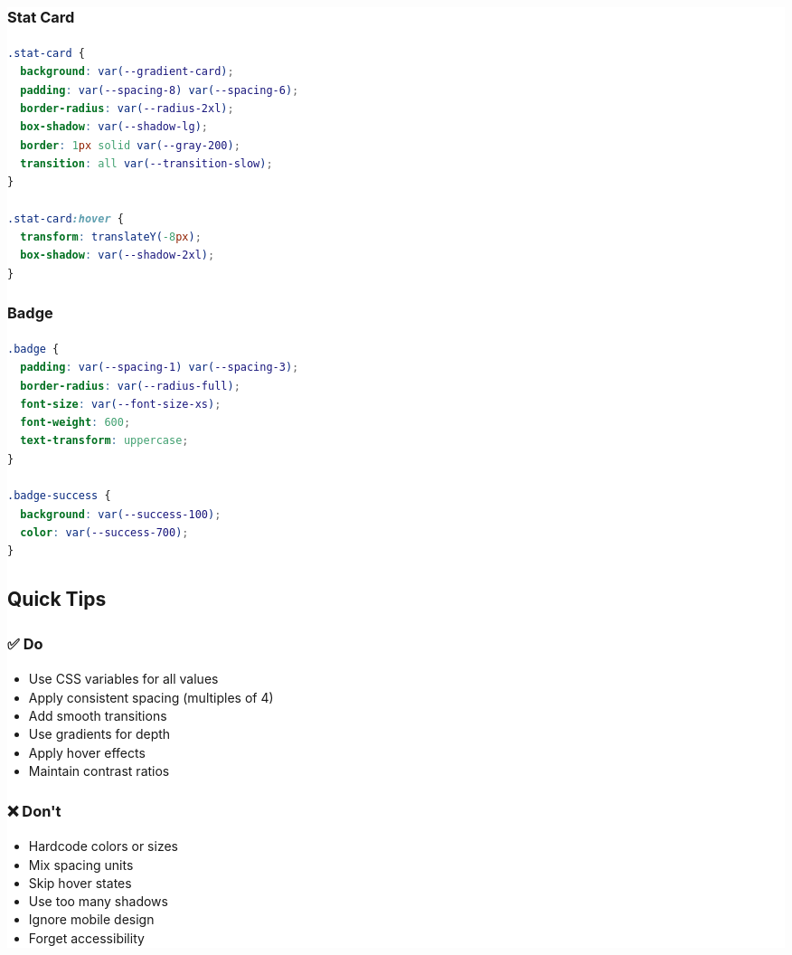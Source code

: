 ### Stat Card
```css
.stat-card {
  background: var(--gradient-card);
  padding: var(--spacing-8) var(--spacing-6);
  border-radius: var(--radius-2xl);
  box-shadow: var(--shadow-lg);
  border: 1px solid var(--gray-200);
  transition: all var(--transition-slow);
}

.stat-card:hover {
  transform: translateY(-8px);
  box-shadow: var(--shadow-2xl);
}
```

### Badge
```css
.badge {
  padding: var(--spacing-1) var(--spacing-3);
  border-radius: var(--radius-full);
  font-size: var(--font-size-xs);
  font-weight: 600;
  text-transform: uppercase;
}

.badge-success {
  background: var(--success-100);
  color: var(--success-700);
}
```

## Quick Tips

### ✅ Do
- Use CSS variables for all values
- Apply consistent spacing (multiples of 4)
- Add smooth transitions
- Use gradients for depth
- Apply hover effects
- Maintain contrast ratios

### ❌ Don't
- Hardcode colors or sizes
- Mix spacing units
- Skip hover states
- Use too many shadows
- Ignore mobile design
- Forget accessibility
